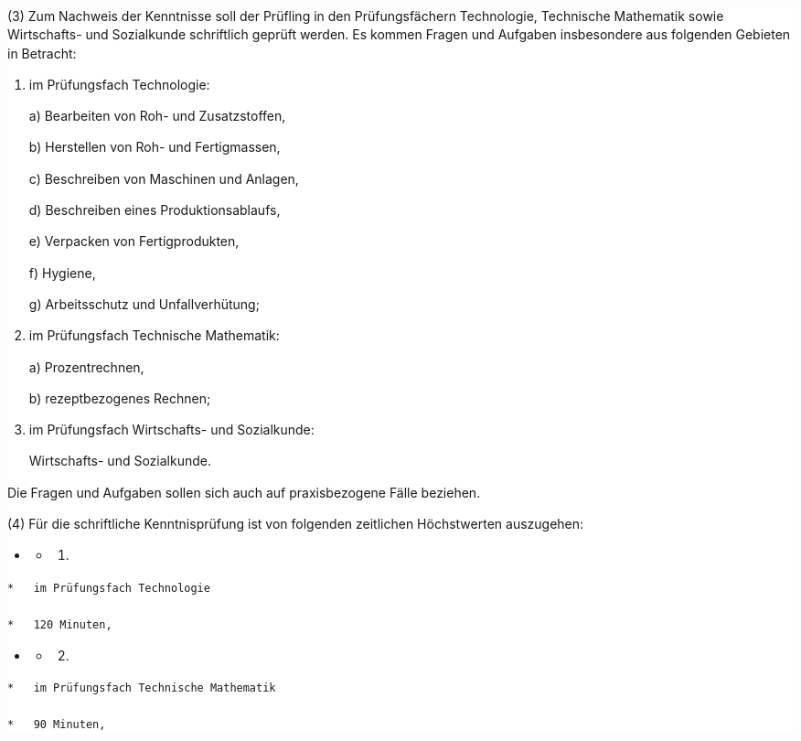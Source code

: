 




(3) Zum Nachweis der Kenntnisse soll der Prüfling in den
Prüfungsfächern Technologie, Technische Mathematik sowie Wirtschafts-
und Sozialkunde schriftlich geprüft werden. Es kommen Fragen und
Aufgaben insbesondere aus folgenden Gebieten in Betracht:

1.  im Prüfungsfach Technologie:

    a)  Bearbeiten von Roh- und Zusatzstoffen,


    b)  Herstellen von Roh- und Fertigmassen,


    c)  Beschreiben von Maschinen und Anlagen,


    d)  Beschreiben eines Produktionsablaufs,


    e)  Verpacken von Fertigprodukten,


    f)  Hygiene,


    g)  Arbeitsschutz und Unfallverhütung;





2.  im Prüfungsfach Technische Mathematik:

    a)  Prozentrechnen,


    b)  rezeptbezogenes Rechnen;





3.  im Prüfungsfach Wirtschafts- und Sozialkunde:

    Wirtschafts- und Sozialkunde.



Die Fragen und Aufgaben sollen sich auch auf praxisbezogene Fälle
beziehen.

(4) Für die schriftliche Kenntnisprüfung ist von folgenden zeitlichen
Höchstwerten auszugehen:

*    *   1.

    *   im Prüfungsfach Technologie

    *   120 Minuten,


*    *   2.

    *   im Prüfungsfach Technische Mathematik

    *   90 Minuten,
